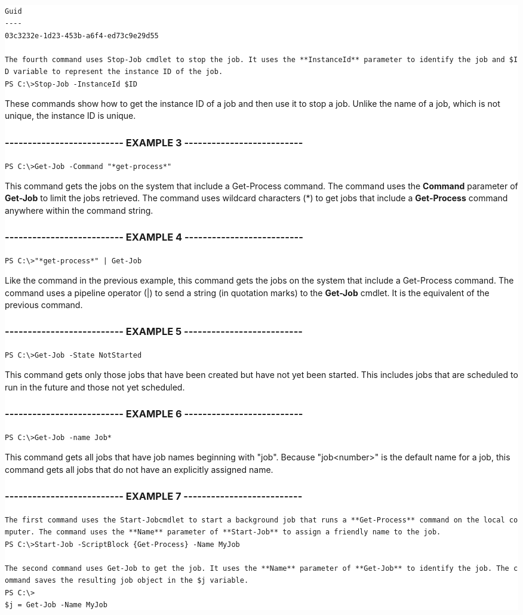 ```
Guid
----
03c3232e-1d23-453b-a6f4-ed73c9e29d55

The fourth command uses Stop-Job cmdlet to stop the job. It uses the **InstanceId** parameter to identify the job and $ID variable to represent the instance ID of the job.
PS C:\>Stop-Job -InstanceId $ID
```

These commands show how to get the instance ID of a job and then use it to stop a job.
Unlike the name of a job, which is not unique, the instance ID is unique.
### -------------------------- EXAMPLE 3 --------------------------
```
PS C:\>Get-Job -Command "*get-process*"
```

This command gets the jobs on the system that include a Get-Process command.
The command uses the **Command** parameter of **Get-Job** to limit the jobs retrieved.
The command uses wildcard characters (*) to get jobs that include a **Get-Process** command anywhere within the command string.
### -------------------------- EXAMPLE 4 --------------------------
```
PS C:\>"*get-process*" | Get-Job
```

Like the command in the  previous example, this command gets the jobs on the system that include a Get-Process command.
The command uses a pipeline operator (|) to send a string (in quotation marks) to the **Get-Job** cmdlet.
It is the equivalent of the previous command.
### -------------------------- EXAMPLE 5 --------------------------
```
PS C:\>Get-Job -State NotStarted
```

This command gets only those jobs that have been created but have not yet been started.
This includes jobs that are scheduled to run in the future and those not yet scheduled.
### -------------------------- EXAMPLE 6 --------------------------
```
PS C:\>Get-Job -name Job*
```

This command gets all jobs that have job names beginning with "job".
Because "job\<number\>" is the default name for a job, this command gets all jobs that do not have an explicitly assigned name.
### -------------------------- EXAMPLE 7 --------------------------
```
The first command uses the Start-Jobcmdlet to start a background job that runs a **Get-Process** command on the local computer. The command uses the **Name** parameter of **Start-Job** to assign a friendly name to the job.
PS C:\>Start-Job -ScriptBlock {Get-Process} -Name MyJob

The second command uses Get-Job to get the job. It uses the **Name** parameter of **Get-Job** to identify the job. The command saves the resulting job object in the $j variable.
PS C:\>
$j = Get-Job -Name MyJob

```